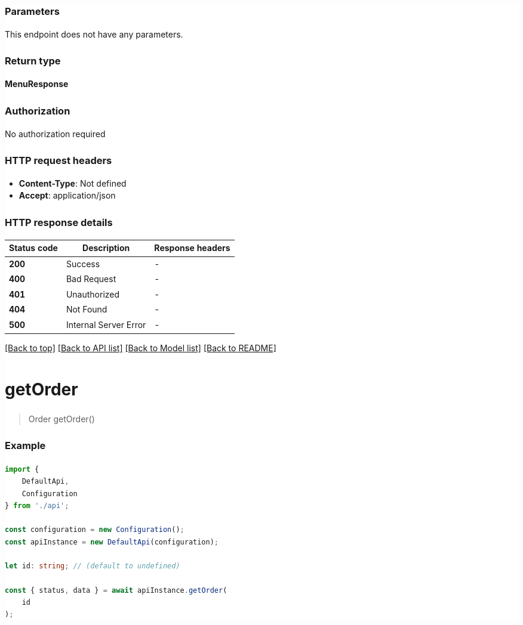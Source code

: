 ### Parameters
This endpoint does not have any parameters.


### Return type

**MenuResponse**

### Authorization

No authorization required

### HTTP request headers

 - **Content-Type**: Not defined
 - **Accept**: application/json


### HTTP response details
| Status code | Description | Response headers |
|-------------|-------------|------------------|
|**200** | Success |  -  |
|**400** | Bad Request |  -  |
|**401** | Unauthorized |  -  |
|**404** | Not Found |  -  |
|**500** | Internal Server Error |  -  |

[[Back to top]](#) [[Back to API list]](../README.md#documentation-for-api-endpoints) [[Back to Model list]](../README.md#documentation-for-models) [[Back to README]](../README.md)

# **getOrder**
> Order getOrder()


### Example

```typescript
import {
    DefaultApi,
    Configuration
} from './api';

const configuration = new Configuration();
const apiInstance = new DefaultApi(configuration);

let id: string; // (default to undefined)

const { status, data } = await apiInstance.getOrder(
    id
);
```
